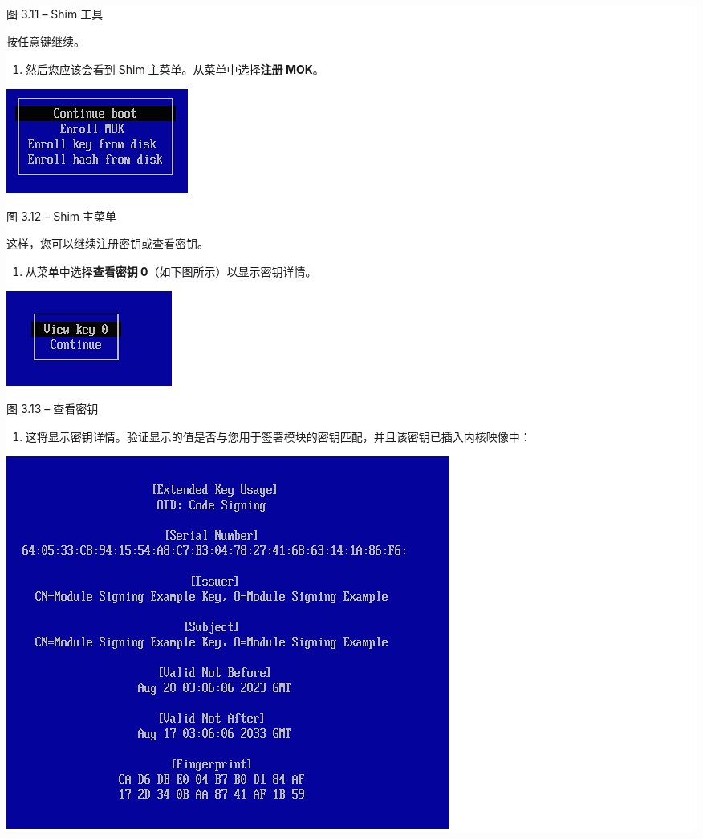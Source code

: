 
图 3.11 – Shim 工具

按任意键继续。

1.  然后您应该会看到 Shim 主菜单。从菜单中选择**注册 MOK**。

![图 3.12 – Shim 主菜单](img/B18349_03_12.jpg)

图 3.12 – Shim 主菜单

这样，您可以继续注册密钥或查看密钥。

1.  从菜单中选择**查看密钥 0**（如下图所示）以显示密钥详情。

![图 3.13 – 查看密钥](img/B18349_03_13.jpg)

图 3.13 – 查看密钥

1.  这将显示密钥详情。验证显示的值是否与您用于签署模块的密钥匹配，并且该密钥已插入内核映像中：

![图 3.14 – 密钥详情](img/B18349_03_14.jpg)
